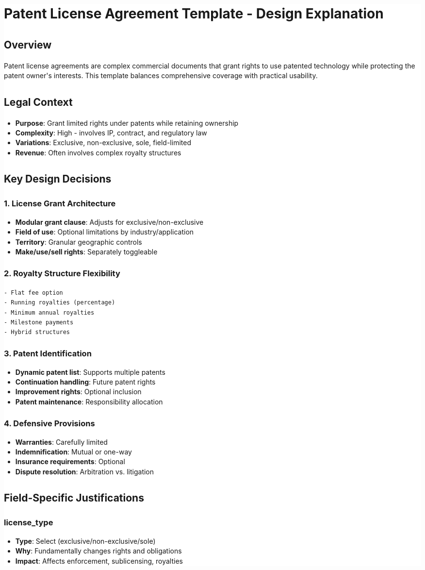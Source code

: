 # Patent License Agreement Template - Design Explanation

## Overview
Patent license agreements are complex commercial documents that grant rights to use patented technology while protecting the patent owner's interests. This template balances comprehensive coverage with practical usability.

## Legal Context
- **Purpose**: Grant limited rights under patents while retaining ownership
- **Complexity**: High - involves IP, contract, and regulatory law
- **Variations**: Exclusive, non-exclusive, sole, field-limited
- **Revenue**: Often involves complex royalty structures

## Key Design Decisions

### 1. License Grant Architecture
- **Modular grant clause**: Adjusts for exclusive/non-exclusive
- **Field of use**: Optional limitations by industry/application
- **Territory**: Granular geographic controls
- **Make/use/sell rights**: Separately toggleable

### 2. Royalty Structure Flexibility
```
- Flat fee option
- Running royalties (percentage)
- Minimum annual royalties
- Milestone payments
- Hybrid structures
```

### 3. Patent Identification
- **Dynamic patent list**: Supports multiple patents
- **Continuation handling**: Future patent rights
- **Improvement rights**: Optional inclusion
- **Patent maintenance**: Responsibility allocation

### 4. Defensive Provisions
- **Warranties**: Carefully limited
- **Indemnification**: Mutual or one-way
- **Insurance requirements**: Optional
- **Dispute resolution**: Arbitration vs. litigation

## Field-Specific Justifications

### license_type
- **Type**: Select (exclusive/non-exclusive/sole)
- **Why**: Fundamentally changes rights and obligations
- **Impact**: Affects enforcement, sublicensing, royalties
